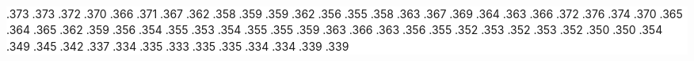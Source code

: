.373
.373
.372
.370
.366
.371
.367
.362
.358
.359
.359
.362
.356
.355
.358
.363
.367
.369
.364
.363
.366
.372
.376
.374
.370
.365
.364
.365
.362
.359
.356
.354
.355
.353
.354
.355
.355
.359
.363
.366
.363
.356
.355
.352
.353
.352
.353
.352
.350
.350
.354
.349
.345
.342
.337
.334
.335
.333
.335
.335
.334
.334
.339
.339